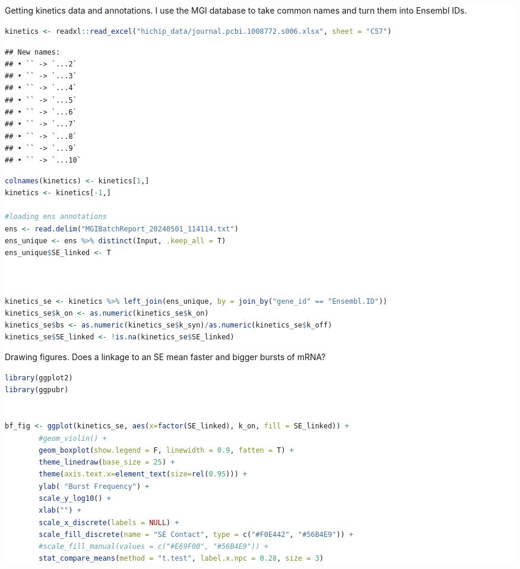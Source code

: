 Getting kinetics data and annotations. I use the MGI database to take
common names and turn them into Ensembl IDs.

``` r
kinetics <- readxl::read_excel("hichip_data/journal.pcbi.1008772.s006.xlsx", sheet = "C57")
```

    ## New names:
    ## • `` -> `...2`
    ## • `` -> `...3`
    ## • `` -> `...4`
    ## • `` -> `...5`
    ## • `` -> `...6`
    ## • `` -> `...7`
    ## • `` -> `...8`
    ## • `` -> `...9`
    ## • `` -> `...10`

``` r
colnames(kinetics) <- kinetics[1,]
kinetics <- kinetics[-1,]

#loading ens annotations
ens <- read.delim("MGIBatchReport_20240501_114114.txt")
ens_unique <- ens %>% distinct(Input, .keep_all = T)
ens_unique$SE_linked <- T



kinetics_se <- kinetics %>% left_join(ens_unique, by = join_by("gene_id" == "Ensembl.ID"))
kinetics_se$k_on <- as.numeric(kinetics_se$k_on)
kinetics_se$bs <- as.numeric(kinetics_se$k_syn)/as.numeric(kinetics_se$k_off)
kinetics_se$SE_linked <- !is.na(kinetics_se$SE_linked)
```

Drawing figures. Does a linkage to an SE mean faster and bigger bursts
of mRNA?

``` r
library(ggplot2)
library(ggpubr)


bf_fig <- ggplot(kinetics_se, aes(x=factor(SE_linked), k_on, fill = SE_linked)) +
        #geom_violin() +
        geom_boxplot(show.legend = F, linewidth = 0.9, fatten = T) +
        theme_linedraw(base_size = 25) +
        theme(axis.text.x=element_text(size=rel(0.95))) +
        ylab( "Burst Frequency") +
        scale_y_log10() +
        xlab("") +
        scale_x_discrete(labels = NULL) +
        scale_fill_discrete(name = "SE Contact", type = c("#F0E442", "#56B4E9")) +
        #scale_fill_manual(values = c("#E69F00", "#56B4E9")) +
        stat_compare_means(method = "t.test", label.x.npc = 0.28, size = 3)

```